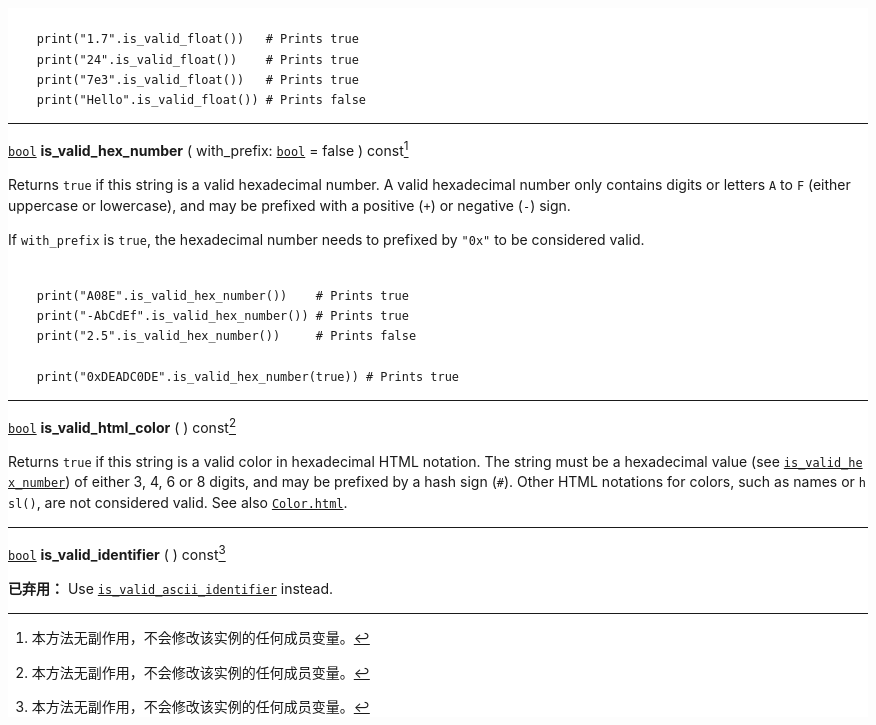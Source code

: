 ```

    print("1.7".is_valid_float())   # Prints true
    print("24".is_valid_float())    # Prints true
    print("7e3".is_valid_float())   # Prints true
    print("Hello".is_valid_float()) # Prints false
```





---

<div id="_class_string_method_is_valid_hex_number"></div>

[`bool`](class_bool.md) **is_valid_hex_number** ( with_prefix: [`bool`](class_bool.md) = false ) const[^const]<div id="class_string_method_is_valid_hex_number"></div>

Returns `true` if this string is a valid hexadecimal number. A valid hexadecimal number only contains digits or letters `A` to `F` (either uppercase or lowercase), and may be prefixed with a positive (`+`) or negative (`-`) sign.

If `with_prefix` is `true`, the hexadecimal number needs to prefixed by `"0x"` to be considered valid.

```

    print("A08E".is_valid_hex_number())    # Prints true
    print("-AbCdEf".is_valid_hex_number()) # Prints true
    print("2.5".is_valid_hex_number())     # Prints false
    
    print("0xDEADC0DE".is_valid_hex_number(true)) # Prints true
```





---

<div id="_class_string_method_is_valid_html_color"></div>

[`bool`](class_bool.md) **is_valid_html_color** ( ) const[^const]<div id="class_string_method_is_valid_html_color"></div>

Returns `true` if this string is a valid color in hexadecimal HTML notation. The string must be a hexadecimal value (see [`is_valid_hex_number`](class_string.md#class_string_method_is_valid_hex_number)) of either 3, 4, 6 or 8 digits, and may be prefixed by a hash sign (`#`). Other HTML notations for colors, such as names or `hsl()`, are not considered valid. See also [`Color.html`](class_color.md#class_color_method_html).



---

<div id="_class_string_method_is_valid_identifier"></div>

[`bool`](class_bool.md) **is_valid_identifier** ( ) const[^const]<div id="class_string_method_is_valid_identifier"></div>

**已弃用：** Use [`is_valid_ascii_identifier`](class_string.md#class_string_method_is_valid_ascii_identifier) instead.


[^virtual]: 本方法通常需要用户覆盖才能生效。
[^const]: 本方法无副作用，不会修改该实例的任何成员变量。
[^vararg]: 本方法除了能接受在此处描述的参数外，还能够继续接受任意数量的参数。
[^constructor]: 本方法用于构造某个类型。
[^static]: 调用本方法无需实例，可直接使用类名进行调用。
[^operator]: 本方法描述的是使用本类型作为左操作数的有效运算符。
[^bitfield]: 这个值是由下列位标志构成位掩码的整数。
[^void]: 无返回值。